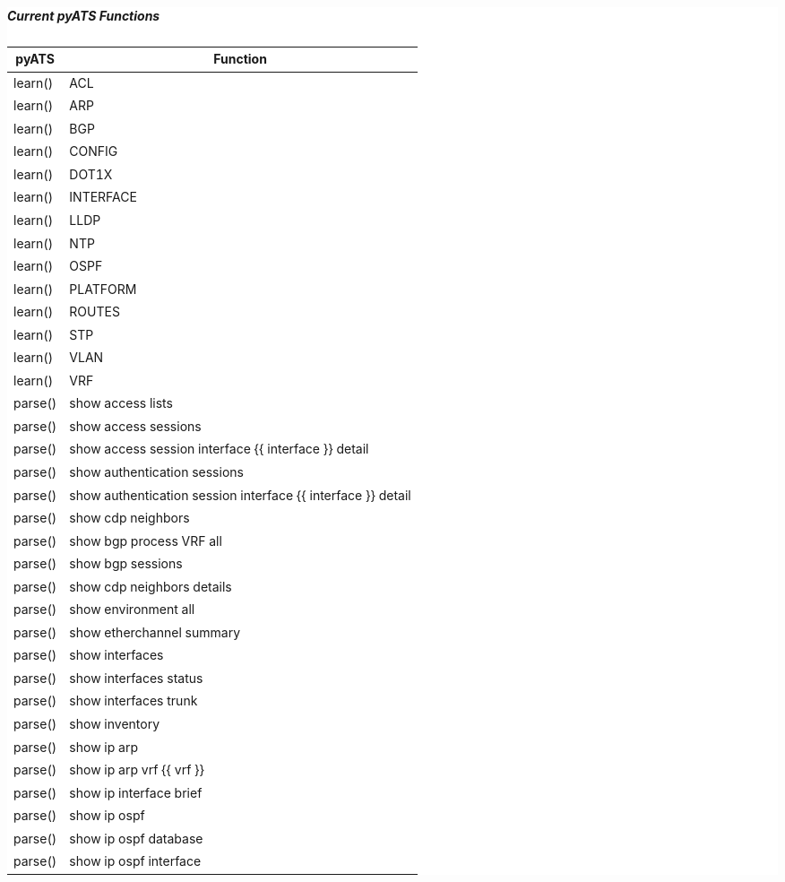 ##### Current pyATS Functions
| pyATS | Function | 
| --- | -------- |
| learn() | ACL |
| learn() | ARP |
| learn() | BGP |
| learn() | CONFIG |
| learn() | DOT1X |
| learn() | INTERFACE |
| learn() | LLDP |
| learn() | NTP |
| learn() | OSPF |
| learn() | PLATFORM |
| learn() | ROUTES |
| learn() | STP |
| learn() | VLAN |
| learn() | VRF |
| parse() | show access lists |
| parse() | show access sessions |
| parse() | show access session interface {{ interface }} detail |
| parse() | show authentication sessions |
| parse() | show authentication session interface {{ interface }} detail |
| parse() | show cdp neighbors |
| parse() | show bgp process VRF all |
| parse() | show bgp sessions |
| parse() | show cdp neighbors details |
| parse() | show environment all |
| parse() | show etherchannel summary |
| parse() | show interfaces |
| parse() | show interfaces status |
| parse() | show interfaces trunk |
| parse() | show inventory |
| parse() | show ip arp |
| parse() | show ip arp vrf {{ vrf }} |
| parse() | show ip interface brief |
| parse() | show ip ospf |
| parse() | show ip ospf database |
| parse() | show ip ospf interface |